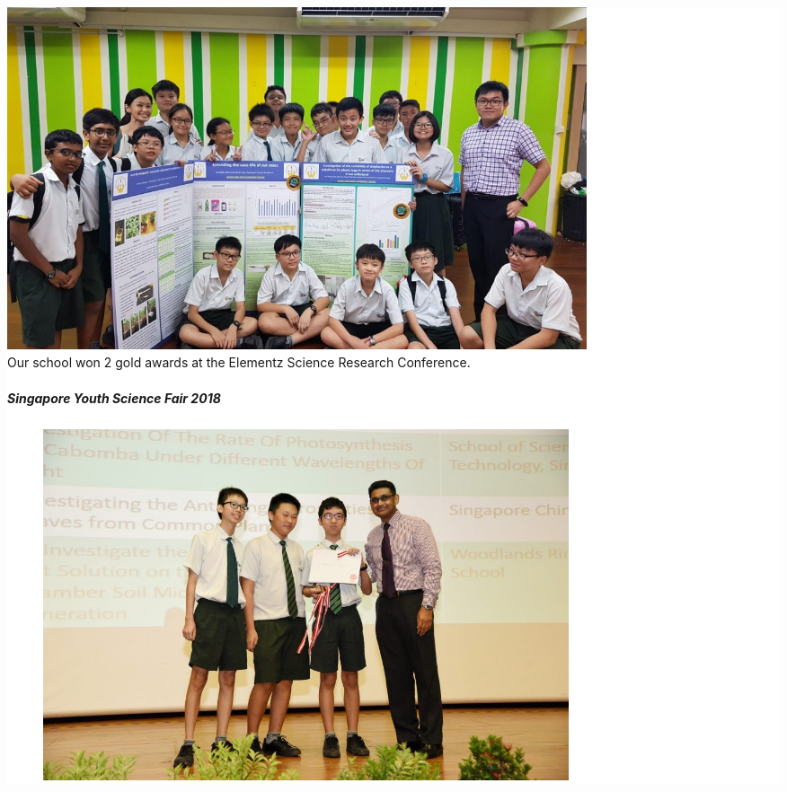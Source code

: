 <img src="/images/2018%20july%2011.jpg" style="width:75%">
<figcaption>  Our school won 2 gold awards at the Elementz Science Research Conference.
 </figcaption>
</figure>

##### **Singapore Youth Science Fair 2018**

<figure>
<img src="/images/2018%20july%2012.jpg" style="width:75%">